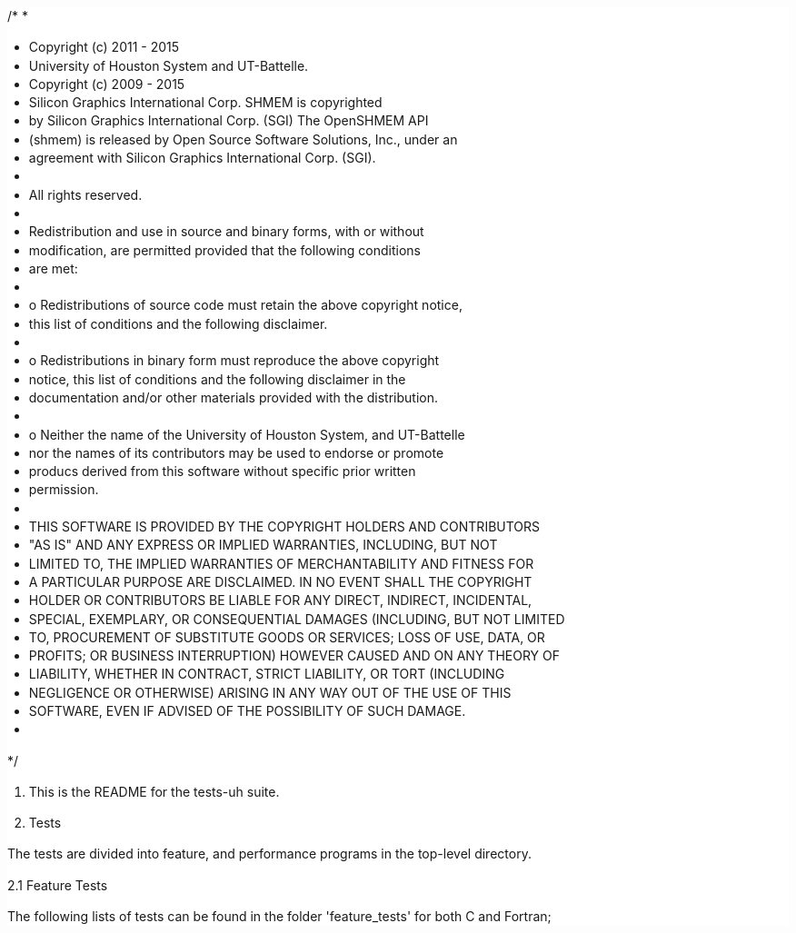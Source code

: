 /*
 *
 * Copyright (c) 2011 - 2015
 *  University of Houston System and UT-Battelle.
 * Copyright (c) 2009 - 2015
 *  Silicon Graphics International Corp.  SHMEM is copyrighted
 *  by Silicon Graphics International Corp. (SGI) The OpenSHMEM API
 *  (shmem) is released by Open Source Software Solutions, Inc., under an
 *  agreement with Silicon Graphics International Corp. (SGI).
 * 
 * All rights reserved.
 * 
 * Redistribution and use in source and binary forms, with or without
 * modification, are permitted provided that the following conditions
 * are met:
 * 
 * o Redistributions of source code must retain the above copyright notice,
 *   this list of conditions and the following disclaimer.
 * 
 * o Redistributions in binary form must reproduce the above copyright
 *   notice, this list of conditions and the following disclaimer in the
 *   documentation and/or other materials provided with the distribution.
 * 
 * o Neither the name of the University of Houston System, and UT-Battelle
 *   nor the names of its contributors may be used to endorse or promote 
 *   producs derived from this software without specific prior written 
 *   permission.
 * 
 * THIS SOFTWARE IS PROVIDED BY THE COPYRIGHT HOLDERS AND CONTRIBUTORS
 * "AS IS" AND ANY EXPRESS OR IMPLIED WARRANTIES, INCLUDING, BUT NOT
 * LIMITED TO, THE IMPLIED WARRANTIES OF MERCHANTABILITY AND FITNESS FOR
 * A PARTICULAR PURPOSE ARE DISCLAIMED. IN NO EVENT SHALL THE COPYRIGHT
 * HOLDER OR CONTRIBUTORS BE LIABLE FOR ANY DIRECT, INDIRECT, INCIDENTAL,
 * SPECIAL, EXEMPLARY, OR CONSEQUENTIAL DAMAGES (INCLUDING, BUT NOT LIMITED
 * TO, PROCUREMENT OF SUBSTITUTE GOODS OR SERVICES; LOSS OF USE, DATA, OR
 * PROFITS; OR BUSINESS INTERRUPTION) HOWEVER CAUSED AND ON ANY THEORY OF
 * LIABILITY, WHETHER IN CONTRACT, STRICT LIABILITY, OR TORT (INCLUDING
 * NEGLIGENCE OR OTHERWISE) ARISING IN ANY WAY OUT OF THE USE OF THIS
 * SOFTWARE, EVEN IF ADVISED OF THE POSSIBILITY OF SUCH DAMAGE.
 *
 */ 

1.  This is the README for the tests-uh suite.

2.  Tests

The tests are divided into feature, and performance programs in
the top-level directory.  

2.1 Feature Tests

The following lists of tests can be found in the folder
'feature_tests' for both C and Fortran;
